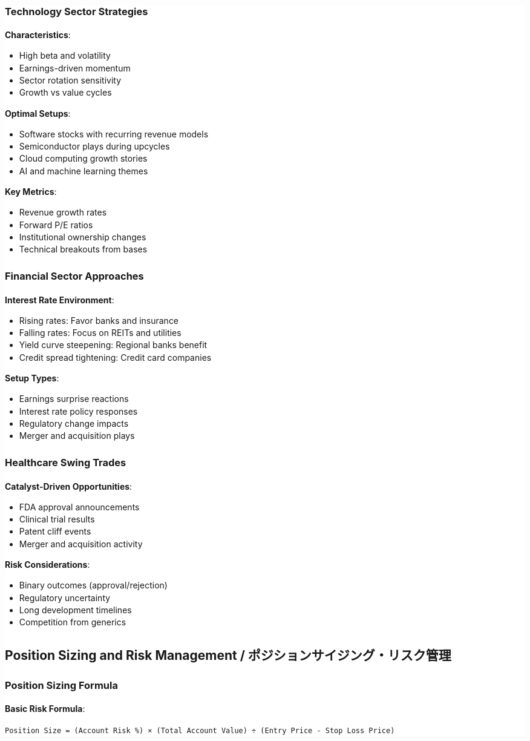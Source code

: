 ### Technology Sector Strategies
**Characteristics**:
- High beta and volatility
- Earnings-driven momentum
- Sector rotation sensitivity
- Growth vs value cycles

**Optimal Setups**:
- Software stocks with recurring revenue models
- Semiconductor plays during upcycles
- Cloud computing growth stories
- AI and machine learning themes

**Key Metrics**:
- Revenue growth rates
- Forward P/E ratios
- Institutional ownership changes
- Technical breakouts from bases

### Financial Sector Approaches
**Interest Rate Environment**:
- Rising rates: Favor banks and insurance
- Falling rates: Focus on REITs and utilities
- Yield curve steepening: Regional banks benefit
- Credit spread tightening: Credit card companies

**Setup Types**:
- Earnings surprise reactions
- Interest rate policy responses
- Regulatory change impacts
- Merger and acquisition plays

### Healthcare Swing Trades
**Catalyst-Driven Opportunities**:
- FDA approval announcements
- Clinical trial results
- Patent cliff events
- Merger and acquisition activity

**Risk Considerations**:
- Binary outcomes (approval/rejection)
- Regulatory uncertainty
- Long development timelines
- Competition from generics

## Position Sizing and Risk Management / ポジションサイジング・リスク管理

### Position Sizing Formula
**Basic Risk Formula**:
```
Position Size = (Account Risk %) × (Total Account Value) ÷ (Entry Price - Stop Loss Price)
```
